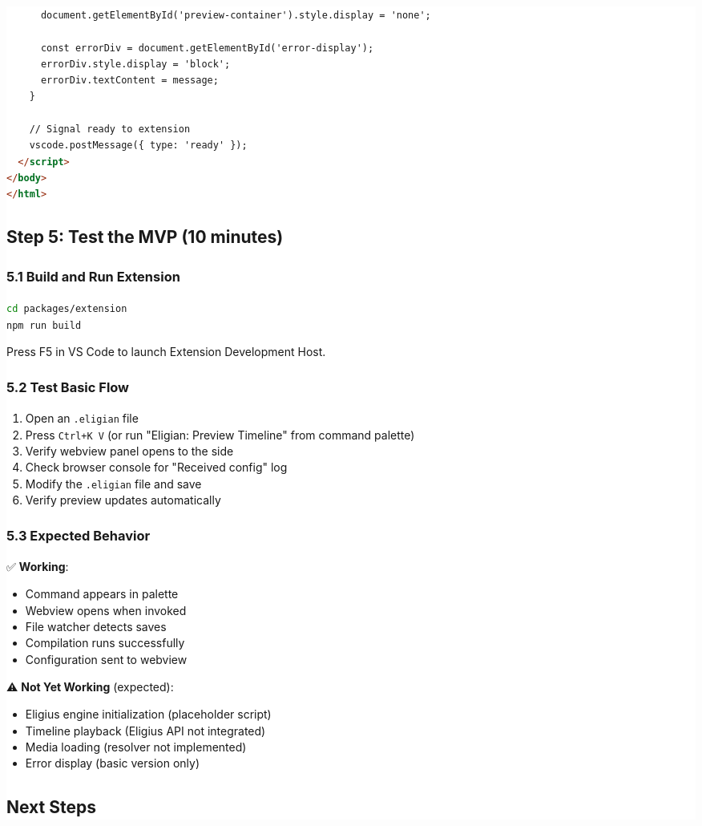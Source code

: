 ```html
      document.getElementById('preview-container').style.display = 'none';

      const errorDiv = document.getElementById('error-display');
      errorDiv.style.display = 'block';
      errorDiv.textContent = message;
    }

    // Signal ready to extension
    vscode.postMessage({ type: 'ready' });
  </script>
</body>
</html>
```

## Step 5: Test the MVP (10 minutes)

### 5.1 Build and Run Extension

```bash
cd packages/extension
npm run build
```

Press F5 in VS Code to launch Extension Development Host.

### 5.2 Test Basic Flow

1. Open an `.eligian` file
2. Press `Ctrl+K V` (or run "Eligian: Preview Timeline" from command palette)
3. Verify webview panel opens to the side
4. Check browser console for "Received config" log
5. Modify the `.eligian` file and save
6. Verify preview updates automatically

### 5.3 Expected Behavior

✅ **Working**:
- Command appears in palette
- Webview opens when invoked
- File watcher detects saves
- Compilation runs successfully
- Configuration sent to webview

⚠️ **Not Yet Working** (expected):
- Eligius engine initialization (placeholder script)
- Timeline playback (Eligius API not integrated)
- Media loading (resolver not implemented)
- Error display (basic version only)

## Next Steps
